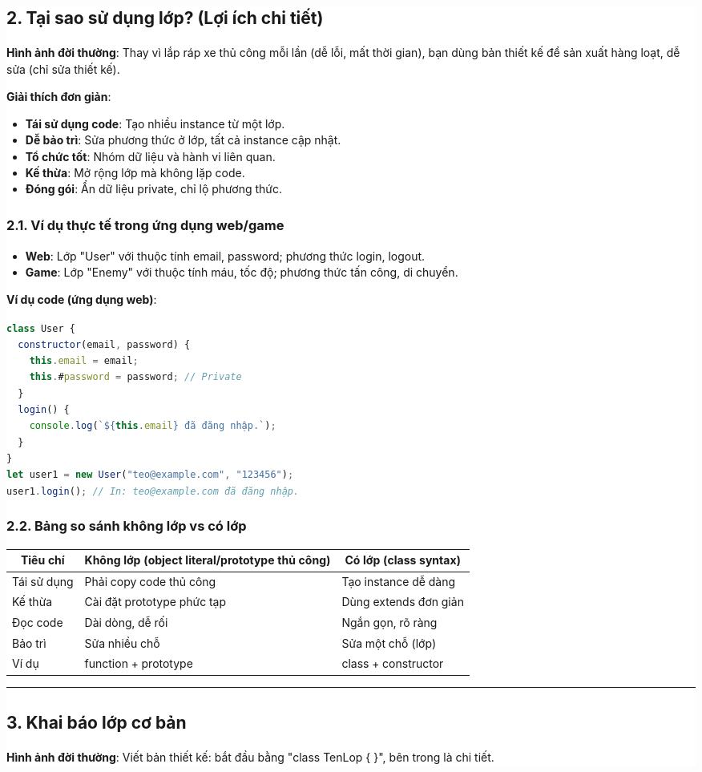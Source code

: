
## 2. Tại sao sử dụng lớp? (Lợi ích chi tiết)

**Hình ảnh đời thường**: Thay vì lắp ráp xe thủ công mỗi lần (dễ lỗi, mất thời gian), bạn dùng bản thiết kế để sản xuất hàng loạt, dễ sửa (chỉ sửa thiết kế).

**Giải thích đơn giản**:

- **Tái sử dụng code**: Tạo nhiều instance từ một lớp.
- **Dễ bảo trì**: Sửa phương thức ở lớp, tất cả instance cập nhật.
- **Tổ chức tốt**: Nhóm dữ liệu và hành vi liên quan.
- **Kế thừa**: Mở rộng lớp mà không lặp code.
- **Đóng gói**: Ẩn dữ liệu private, chỉ lộ phương thức.

### 2.1. Ví dụ thực tế trong ứng dụng web/game

- **Web**: Lớp "User" với thuộc tính email, password; phương thức login, logout.
- **Game**: Lớp "Enemy" với thuộc tính máu, tốc độ; phương thức tấn công, di chuyển.

**Ví dụ code (ứng dụng web)**:

```javascript
class User {
  constructor(email, password) {
    this.email = email;
    this.#password = password; // Private
  }
  login() {
    console.log(`${this.email} đã đăng nhập.`);
  }
}
let user1 = new User("teo@example.com", "123456");
user1.login(); // In: teo@example.com đã đăng nhập.
```

### 2.2. Bảng so sánh không lớp vs có lớp

| Tiêu chí    | Không lớp (object literal/prototype thủ công) | Có lớp (class syntax) |
| ----------- | --------------------------------------------- | --------------------- |
| Tái sử dụng | Phải copy code thủ công                       | Tạo instance dễ dàng  |
| Kế thừa     | Cài đặt prototype phức tạp                    | Dùng extends đơn giản |
| Đọc code    | Dài dòng, dễ rối                              | Ngắn gọn, rõ ràng     |
| Bảo trì     | Sửa nhiều chỗ                                 | Sửa một chỗ (lớp)     |
| Ví dụ       | function + prototype                          | class + constructor   |

---

## 3. Khai báo lớp cơ bản

**Hình ảnh đời thường**: Viết bản thiết kế: bắt đầu bằng "class TenLop { }", bên trong là chi tiết.
